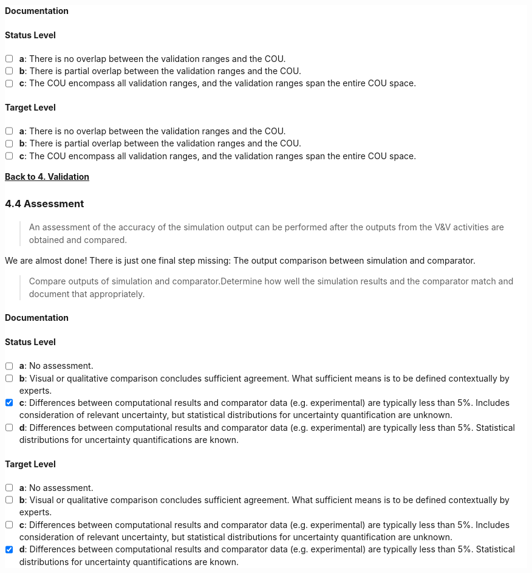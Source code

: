 #### Documentation

```
```

#### Status Level

* [ ] **a**: There is no overlap between the validation ranges and the COU.
* [ ] **b**: There is partial overlap between the validation ranges and the COU.
* [ ] **c**: The COU encompass all validation ranges, and the validation ranges span the entire COU space.

#### Target Level

* [ ] **a**: There is no overlap between the validation ranges and the COU.
* [ ] **b**: There is partial overlap between the validation ranges and the COU.
* [ ] **c**: The COU encompass all validation ranges, and the validation ranges span the entire COU space.

**[Back to 4. Validation](#4-Validation)**

### 4.4 Assessment

> An assessment of the accuracy of the simulation output can be performed after the outputs from the V&V activities are obtained and compared.

We are almost done! There is just one final step missing: The output comparison between simulation and comparator.

> Compare outputs of simulation and comparator.Determine how well the simulation results and the comparator match and document that appropriately.

#### Documentation

```
```

#### Status Level

* [ ] **a**: No assessment.
* [ ] **b**: Visual or qualitative comparison concludes sufficient agreement. What sufficient means is to be defined contextually by experts.
* [x] **c**: Differences between computational results and comparator data (e.g. experimental) are typically less than 5%. Includes consideration of relevant uncertainty, but statistical distributions for uncertainty quantification are unknown.
* [ ] **d**: Differences between computational results and comparator data (e.g. experimental) are typically less than 5%. Statistical distributions for uncertainty quantifications are known.

#### Target Level

* [ ] **a**: No assessment.
* [ ] **b**: Visual or qualitative comparison concludes sufficient agreement. What sufficient means is to be defined contextually by experts.
* [ ] **c**: Differences between computational results and comparator data (e.g. experimental) are typically less than 5%. Includes consideration of relevant uncertainty, but statistical distributions for uncertainty quantification are unknown.
* [x] **d**: Differences between computational results and comparator data (e.g. experimental) are typically less than 5%. Statistical distributions for uncertainty quantifications are known.
